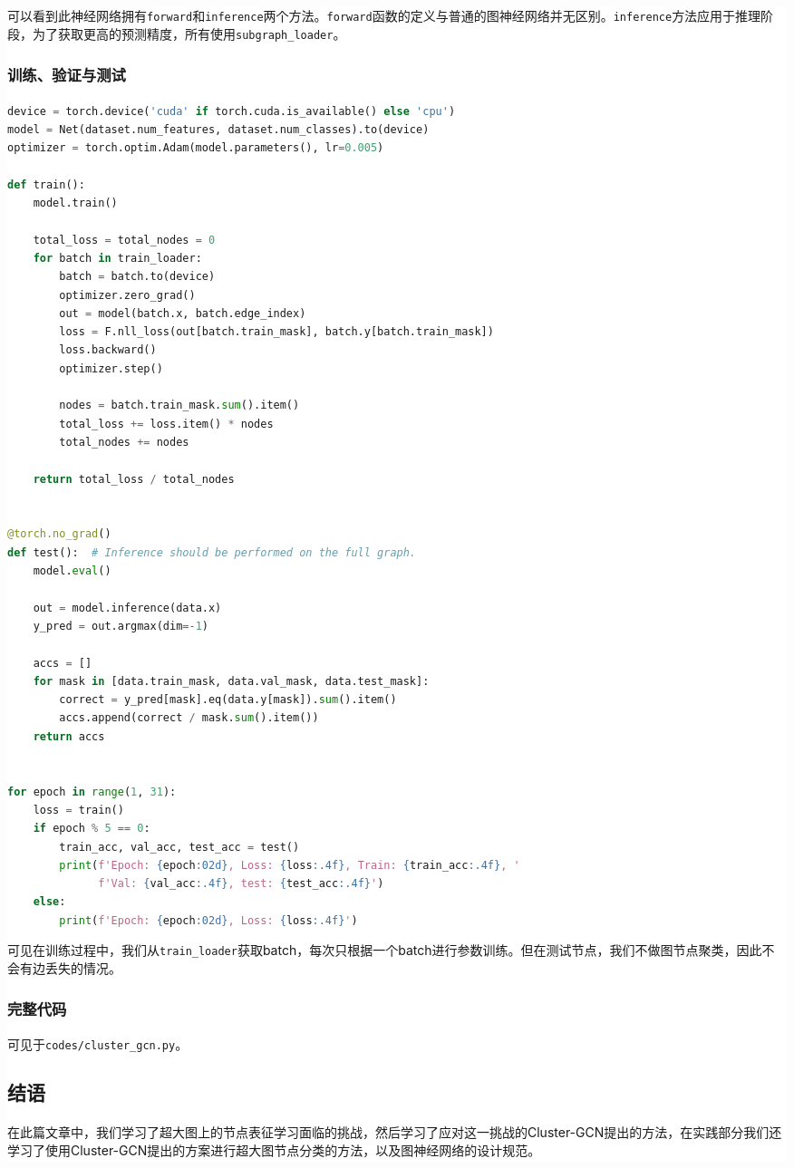 可以看到此神经网络拥有`forward`和`inference`两个方法。`forward`函数的定义与普通的图神经网络并无区别。`inference`方法应用于推理阶段，为了获取更高的预测精度，所有使用`subgraph_loader`。

### 训练、验证与测试

```python
device = torch.device('cuda' if torch.cuda.is_available() else 'cpu')
model = Net(dataset.num_features, dataset.num_classes).to(device)
optimizer = torch.optim.Adam(model.parameters(), lr=0.005)

def train():
    model.train()

    total_loss = total_nodes = 0
    for batch in train_loader:
        batch = batch.to(device)
        optimizer.zero_grad()
        out = model(batch.x, batch.edge_index)
        loss = F.nll_loss(out[batch.train_mask], batch.y[batch.train_mask])
        loss.backward()
        optimizer.step()

        nodes = batch.train_mask.sum().item()
        total_loss += loss.item() * nodes
        total_nodes += nodes

    return total_loss / total_nodes


@torch.no_grad()
def test():  # Inference should be performed on the full graph.
    model.eval()

    out = model.inference(data.x)
    y_pred = out.argmax(dim=-1)

    accs = []
    for mask in [data.train_mask, data.val_mask, data.test_mask]:
        correct = y_pred[mask].eq(data.y[mask]).sum().item()
        accs.append(correct / mask.sum().item())
    return accs


for epoch in range(1, 31):
    loss = train()
    if epoch % 5 == 0:
        train_acc, val_acc, test_acc = test()
        print(f'Epoch: {epoch:02d}, Loss: {loss:.4f}, Train: {train_acc:.4f}, '
              f'Val: {val_acc:.4f}, test: {test_acc:.4f}')
    else:
        print(f'Epoch: {epoch:02d}, Loss: {loss:.4f}')

```

可见在训练过程中，我们从`train_loader`获取batch，每次只根据一个batch进行参数训练。但在测试节点，我们不做图节点聚类，因此不会有边丢失的情况。

### 完整代码

可见于`codes/cluster_gcn.py`。

## 结语

在此篇文章中，我们学习了超大图上的节点表征学习面临的挑战，然后学习了应对这一挑战的Cluster-GCN提出的方法，在实践部分我们还学习了使用Cluster-GCN提出的方案进行超大图节点分类的方法，以及图神经网络的设计规范。

